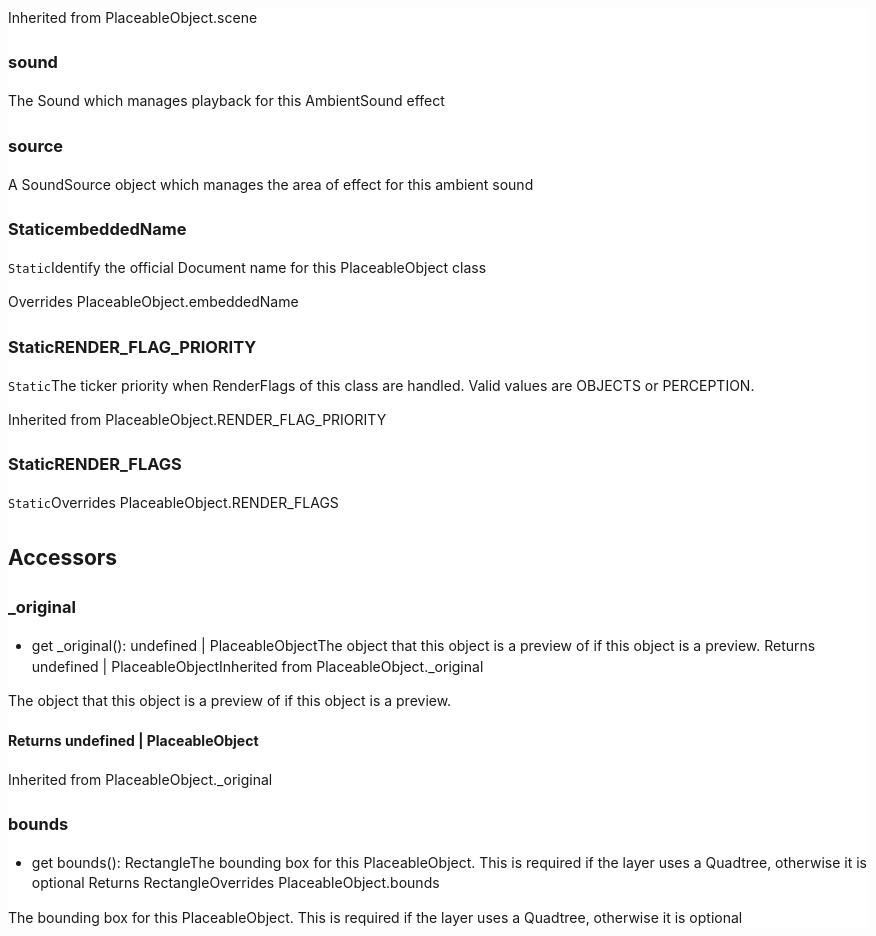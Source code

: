 Inherited from PlaceableObject.scene


### sound

The Sound which manages playback for this AmbientSound effect


### source

A SoundSource object which manages the area of effect for this ambient sound


### StaticembeddedName

`Static`Identify the official Document name for this PlaceableObject class

Overrides PlaceableObject.embeddedName


### StaticRENDER_FLAG_PRIORITY

`Static`The ticker priority when RenderFlags of this class are handled.
Valid values are OBJECTS or PERCEPTION.

Inherited from PlaceableObject.RENDER_FLAG_PRIORITY


### StaticRENDER_FLAGS

`Static`Overrides PlaceableObject.RENDER_FLAGS


## Accessors


### _original

- get _original(): undefined | PlaceableObjectThe object that this object is a preview of if this object is a preview.
Returns undefined | PlaceableObjectInherited from PlaceableObject._original

The object that this object is a preview of if this object is a preview.


#### Returns undefined | PlaceableObject

Inherited from PlaceableObject._original


### bounds

- get bounds(): RectangleThe bounding box for this PlaceableObject.
This is required if the layer uses a Quadtree, otherwise it is optional
Returns RectangleOverrides PlaceableObject.bounds

The bounding box for this PlaceableObject.
This is required if the layer uses a Quadtree, otherwise it is optional
